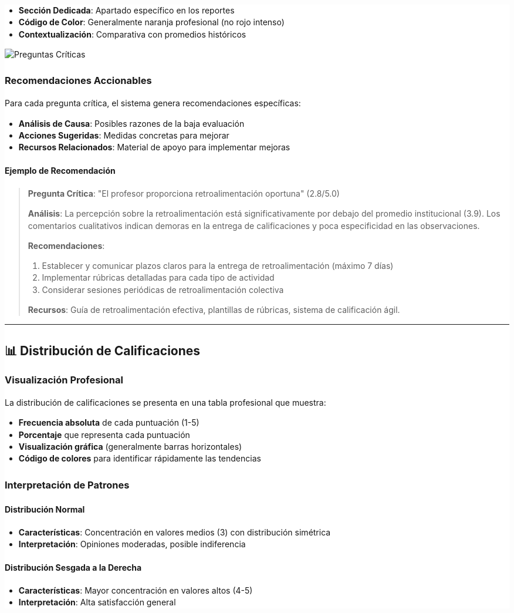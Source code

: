 - **Sección Dedicada**: Apartado específico en los reportes
- **Código de Color**: Generalmente naranja profesional (no rojo intenso)
- **Contextualización**: Comparativa con promedios históricos

![Preguntas Críticas](ruta/a/imagen_preguntas_criticas.png)

### Recomendaciones Accionables

Para cada pregunta crítica, el sistema genera recomendaciones específicas:

- **Análisis de Causa**: Posibles razones de la baja evaluación
- **Acciones Sugeridas**: Medidas concretas para mejorar
- **Recursos Relacionados**: Material de apoyo para implementar mejoras

#### Ejemplo de Recomendación

> **Pregunta Crítica**: "El profesor proporciona retroalimentación oportuna" (2.8/5.0)
> 
> **Análisis**: La percepción sobre la retroalimentación está significativamente por debajo del promedio institucional (3.9). Los comentarios cualitativos indican demoras en la entrega de calificaciones y poca especificidad en las observaciones.
> 
> **Recomendaciones**:
> 
> 1. Establecer y comunicar plazos claros para la entrega de retroalimentación (máximo 7 días)
> 2. Implementar rúbricas detalladas para cada tipo de actividad
> 3. Considerar sesiones periódicas de retroalimentación colectiva
> 
> **Recursos**: Guía de retroalimentación efectiva, plantillas de rúbricas, sistema de calificación ágil.

---

## 📊 Distribución de Calificaciones

### Visualización Profesional

La distribución de calificaciones se presenta en una tabla profesional que muestra:

- **Frecuencia absoluta** de cada puntuación (1-5)
- **Porcentaje** que representa cada puntuación
- **Visualización gráfica** (generalmente barras horizontales)
- **Código de colores** para identificar rápidamente las tendencias

### Interpretación de Patrones

#### Distribución Normal
- **Características**: Concentración en valores medios (3) con distribución simétrica
- **Interpretación**: Opiniones moderadas, posible indiferencia

#### Distribución Sesgada a la Derecha
- **Características**: Mayor concentración en valores altos (4-5)
- **Interpretación**: Alta satisfacción general

